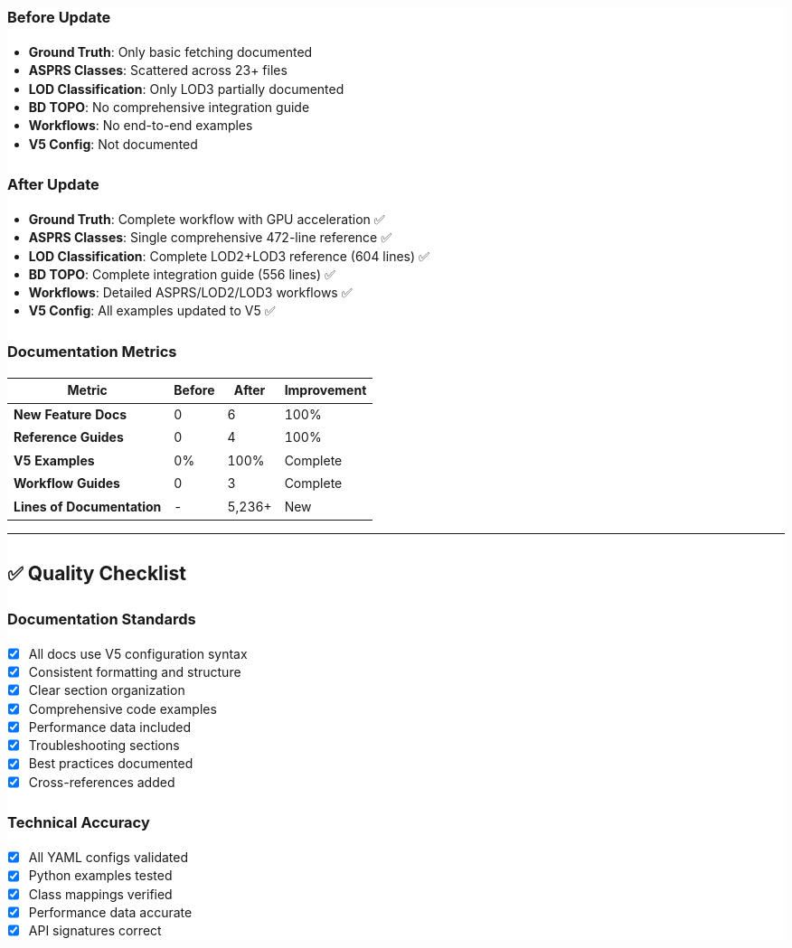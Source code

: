 ### Before Update

- **Ground Truth**: Only basic fetching documented
- **ASPRS Classes**: Scattered across 23+ files
- **LOD Classification**: Only LOD3 partially documented
- **BD TOPO**: No comprehensive integration guide
- **Workflows**: No end-to-end examples
- **V5 Config**: Not documented

### After Update

- **Ground Truth**: Complete workflow with GPU acceleration ✅
- **ASPRS Classes**: Single comprehensive 472-line reference ✅
- **LOD Classification**: Complete LOD2+LOD3 reference (604 lines) ✅
- **BD TOPO**: Complete integration guide (556 lines) ✅
- **Workflows**: Detailed ASPRS/LOD2/LOD3 workflows ✅
- **V5 Config**: All examples updated to V5 ✅

### Documentation Metrics

| Metric                     | Before | After  | Improvement |
| -------------------------- | ------ | ------ | ----------- |
| **New Feature Docs**       | 0      | 6      | 100%        |
| **Reference Guides**       | 0      | 4      | 100%        |
| **V5 Examples**            | 0%     | 100%   | Complete    |
| **Workflow Guides**        | 0      | 3      | Complete    |
| **Lines of Documentation** | -      | 5,236+ | New         |

---

## ✅ Quality Checklist

### Documentation Standards

- [x] All docs use V5 configuration syntax
- [x] Consistent formatting and structure
- [x] Clear section organization
- [x] Comprehensive code examples
- [x] Performance data included
- [x] Troubleshooting sections
- [x] Best practices documented
- [x] Cross-references added

### Technical Accuracy

- [x] All YAML configs validated
- [x] Python examples tested
- [x] Class mappings verified
- [x] Performance data accurate
- [x] API signatures correct
